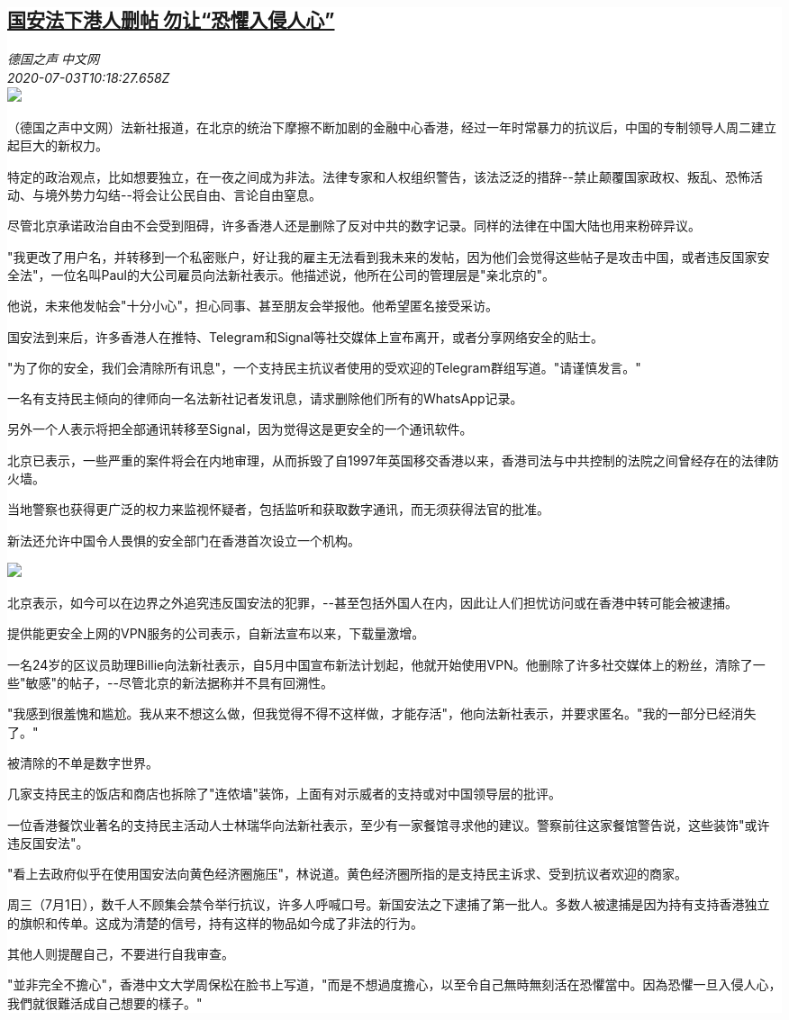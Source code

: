 
[国安法下港人删帖 勿让“恐懼入侵人心”](https://www.dw.com/zh/%E5%9B%BD%E5%AE%89%E6%B3%95%E4%B8%8B%E6%B8%AF%E4%BA%BA%E5%88%A0%E5%B8%96%20%E5%8B%BF%E8%AE%A9%E2%80%9C%E6%81%90%E6%87%BC%E5%85%A5%E4%BE%B5%E4%BA%BA%E5%BF%83%E2%80%9D/a-54037378)
------

<div><i>德国之声 中文网<br>2020-07-03T10:18:27.658Z</i></div><img src="https://images.weserv.nl/?url=api.dw.com/image/54007942_303.jpg" width="100%"><div><small style="color: #999;"></small></div><p>（德国之声中文网）法新社报道，在北京的统治下摩擦不断加剧的金融中心香港，经过一年时常暴力的抗议后，中国的专制领导人周二建立起巨大的新权力。</p><p>特定的政治观点，比如想要独立，在一夜之间成为非法。法律专家和人权组织警告，该法泛泛的措辞--禁止颠覆国家政权、叛乱、恐怖活动、与境外势力勾结--将会让公民自由、言论自由窒息。</p><p>尽管北京承诺政治自由不会受到阻碍，许多香港人还是删除了反对中共的数字记录。同样的法律在中国大陆也用来粉碎异议。</p><p>"我更改了用户名，并转移到一个私密账户，好让我的雇主无法看到我未来的发帖，因为他们会觉得这些帖子是攻击中国，或者违反国家安全法"，一位名叫Paul的大公司雇员向法新社表示。他描述说，他所在公司的管理层是"亲北京的"。</p><p>他说，未来他发帖会"十分小心"，担心同事、甚至朋友会举报他。他希望匿名接受采访。</p><p>国安法到来后，许多香港人在推特、Telegram和Signal等社交媒体上宣布离开，或者分享网络安全的贴士。</p><p>"为了你的安全，我们会清除所有讯息"，一个支持民主抗议者使用的受欢迎的Telegram群组写道。"请谨慎发言。"</p><p>一名有支持民主倾向的律师向一名法新社记者发讯息，请求删除他们所有的WhatsApp记录。</p><p>另外一个人表示将把全部通讯转移至Signal，因为觉得这是更安全的一个通讯软件。</p><p>北京已表示，一些严重的案件将会在内地审理，从而拆毁了自1997年英国移交香港以来，香港司法与中共控制的法院之间曾经存在的法律防火墙。</p><p>当地警察也获得更广泛的权力来监视怀疑者，包括监听和获取数字通讯，而无须获得法官的批准。</p><p>新法还允许中国令人畏惧的安全部门在香港首次设立一个机构。</p><img src="https://images.weserv.nl/?url=api.dw.com/image/54022314_303.jpg" width="100%"><div><small style="color: #999;"></small></div><p>北京表示，如今可以在边界之外追究违反国安法的犯罪，--甚至包括外国人在内，因此让人们担忧访问或在香港中转可能会被逮捕。</p><p>提供能更安全上网的VPN服务的公司表示，自新法宣布以来，下载量激增。</p><p>一名24岁的区议员助理Billie向法新社表示，自5月中国宣布新法计划起，他就开始使用VPN。他删除了许多社交媒体上的粉丝，清除了一些"敏感"的帖子，--尽管北京的新法据称并不具有回溯性。</p><p>"我感到很羞愧和尴尬。我从来不想这么做，但我觉得不得不这样做，才能存活"，他向法新社表示，并要求匿名。"我的一部分已经消失了。"</p><p>被清除的不单是数字世界。</p><p>几家支持民主的饭店和商店也拆除了"连侬墙"装饰，上面有对示威者的支持或对中国领导层的批评。</p><p>一位香港餐饮业著名的支持民主活动人士林瑞华向法新社表示，至少有一家餐馆寻求他的建议。警察前往这家餐馆警告说，这些装饰"或许违反国安法"。</p><p>"看上去政府似乎在使用国安法向黄色经济圈施压"，林说道。黄色经济圈所指的是支持民主诉求、受到抗议者欢迎的商家。</p><p>周三（7月1日），数千人不顾集会禁令举行抗议，许多人呼喊口号。新国安法之下逮捕了第一批人。多数人被逮捕是因为持有支持香港独立的旗帜和传单。这成为清楚的信号，持有这样的物品如今成了非法的行为。</p><p>其他人则提醒自己，不要进行自我审查。</p><p>"並非完全不擔心"，香港中文大学周保松在脸书上写道，"而是不想過度擔心，以至令自己無時無刻活在恐懼當中。因為恐懼一旦入侵人心，我們就很難活成自己想要的樣子。"</p>
